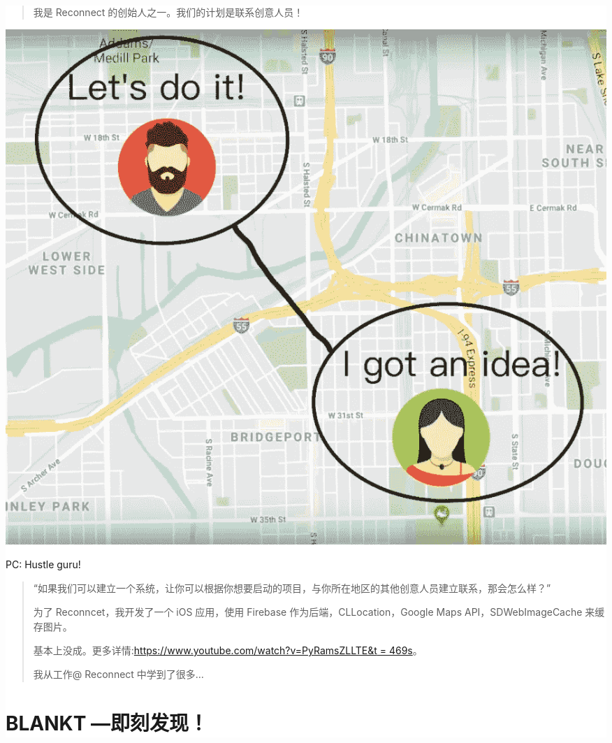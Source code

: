 > 我是 Reconnect 的创始人之一。我们的计划是联系创意人员！

![](img/8fa1a95f56d7291374fd033e7b36ac52.png)

PC: Hustle guru!

> “如果我们可以建立一个系统，让你可以根据你想要启动的项目，与你所在地区的其他创意人员建立联系，那会怎么样？”
> 
> 为了 Reconncet，我开发了一个 iOS 应用，使用 Firebase 作为后端，CLLocation，Google Maps API，SDWebImageCache 来缓存图片。
> 
> 基本上没成。更多详情:[https://www.youtube.com/watch?v=PyRamsZLLTE&t = 469s](https://www.youtube.com/watch?v=PyRamsZLLTE&t=469s)。
> 
> 我从工作@ Reconnect 中学到了很多…

# BLANKT —即刻发现！
